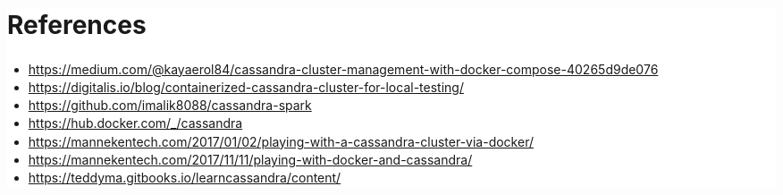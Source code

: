 

# References

- https://medium.com/@kayaerol84/cassandra-cluster-management-with-docker-compose-40265d9de076
- https://digitalis.io/blog/containerized-cassandra-cluster-for-local-testing/
- https://github.com/imalik8088/cassandra-spark
- https://hub.docker.com/_/cassandra
- https://mannekentech.com/2017/01/02/playing-with-a-cassandra-cluster-via-docker/
- https://mannekentech.com/2017/11/11/playing-with-docker-and-cassandra/
- https://teddyma.gitbooks.io/learncassandra/content/








